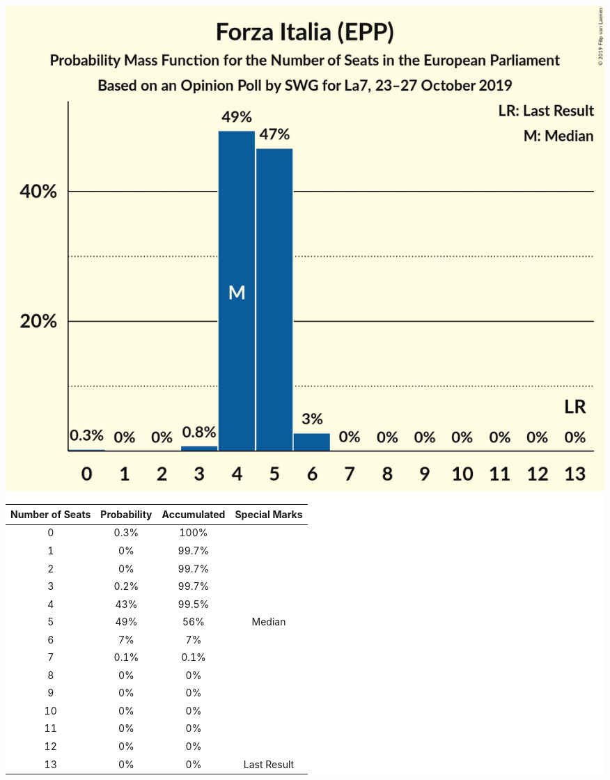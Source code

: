 ![Graph with seats probability mass function not yet produced](2019-10-27-SWG-seats-pmf-forzaitaliaepp.png "Seats Probability Mass Function")

| Number of Seats | Probability | Accumulated | Special Marks |
|:---------------:|:-----------:|:-----------:|:-------------:|
| 0 | 0.3% | 100% |  |
| 1 | 0% | 99.7% |  |
| 2 | 0% | 99.7% |  |
| 3 | 0.2% | 99.7% |  |
| 4 | 43% | 99.5% |  |
| 5 | 49% | 56% | Median |
| 6 | 7% | 7% |  |
| 7 | 0.1% | 0.1% |  |
| 8 | 0% | 0% |  |
| 9 | 0% | 0% |  |
| 10 | 0% | 0% |  |
| 11 | 0% | 0% |  |
| 12 | 0% | 0% |  |
| 13 | 0% | 0% | Last Result |
